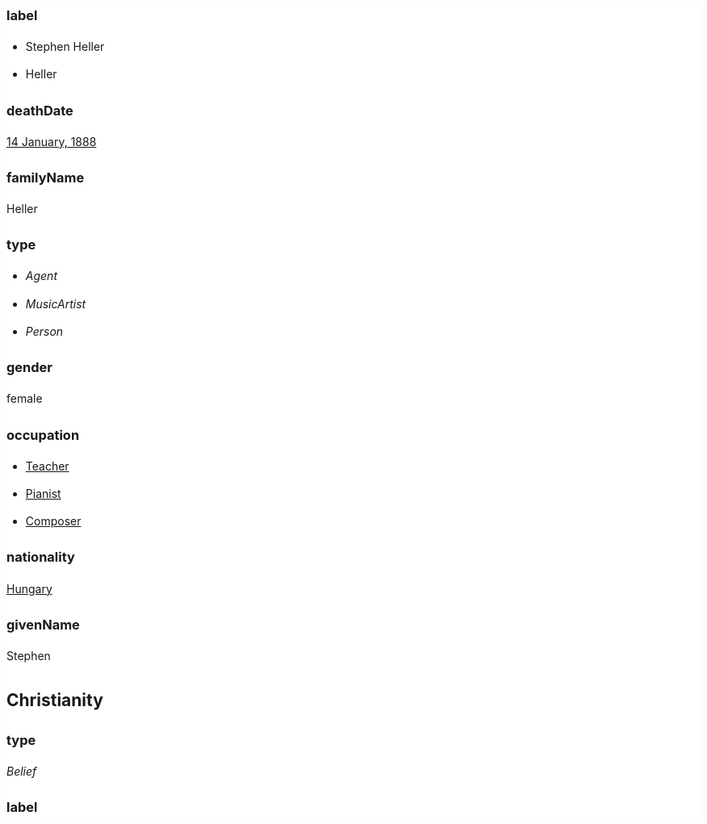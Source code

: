### label

 - Stephen Heller

 - Heller

### deathDate


[14 January, 1888](#14-January-1888)

### familyName


Heller

### type

 - *Agent*

 - *MusicArtist*

 - *Person*

### gender


female

### occupation

 - [Teacher](#Teacher)

 - [Pianist](#Pianist)

 - [Composer](#Composer)

### nationality


[Hungary](#Hungary)

### givenName


Stephen

## Christianity

### type


*Belief*

### label

